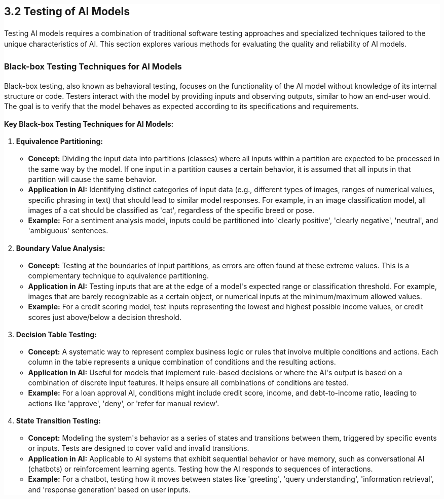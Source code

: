 


## 3.2 Testing of AI Models

Testing AI models requires a combination of traditional software testing approaches and specialized techniques tailored to the unique characteristics of AI. This section explores various methods for evaluating the quality and reliability of AI models.

### Black-box Testing Techniques for AI Models

Black-box testing, also known as behavioral testing, focuses on the functionality of the AI model without knowledge of its internal structure or code. Testers interact with the model by providing inputs and observing outputs, similar to how an end-user would. The goal is to verify that the model behaves as expected according to its specifications and requirements.

**Key Black-box Testing Techniques for AI Models:**

1.  **Equivalence Partitioning:**
    *   **Concept:** Dividing the input data into partitions (classes) where all inputs within a partition are expected to be processed in the same way by the model. If one input in a partition causes a certain behavior, it is assumed that all inputs in that partition will cause the same behavior.
    *   **Application in AI:** Identifying distinct categories of input data (e.g., different types of images, ranges of numerical values, specific phrasing in text) that should lead to similar model responses. For example, in an image classification model, all images of a cat should be classified as 'cat', regardless of the specific breed or pose.
    *   **Example:** For a sentiment analysis model, inputs could be partitioned into 'clearly positive', 'clearly negative', 'neutral', and 'ambiguous' sentences.

2.  **Boundary Value Analysis:**
    *   **Concept:** Testing at the boundaries of input partitions, as errors are often found at these extreme values. This is a complementary technique to equivalence partitioning.
    *   **Application in AI:** Testing inputs that are at the edge of a model's expected range or classification threshold. For example, images that are barely recognizable as a certain object, or numerical inputs at the minimum/maximum allowed values.
    *   **Example:** For a credit scoring model, test inputs representing the lowest and highest possible income values, or credit scores just above/below a decision threshold.

3.  **Decision Table Testing:**
    *   **Concept:** A systematic way to represent complex business logic or rules that involve multiple conditions and actions. Each column in the table represents a unique combination of conditions and the resulting actions.
    *   **Application in AI:** Useful for models that implement rule-based decisions or where the AI's output is based on a combination of discrete input features. It helps ensure all combinations of conditions are tested.
    *   **Example:** For a loan approval AI, conditions might include credit score, income, and debt-to-income ratio, leading to actions like 'approve', 'deny', or 'refer for manual review'.

4.  **State Transition Testing:**
    *   **Concept:** Modeling the system's behavior as a series of states and transitions between them, triggered by specific events or inputs. Tests are designed to cover valid and invalid transitions.
    *   **Application in AI:** Applicable to AI systems that exhibit sequential behavior or have memory, such as conversational AI (chatbots) or reinforcement learning agents. Testing how the AI responds to sequences of interactions.
    *   **Example:** For a chatbot, testing how it moves between states like 'greeting', 'query understanding', 'information retrieval', and 'response generation' based on user inputs.

